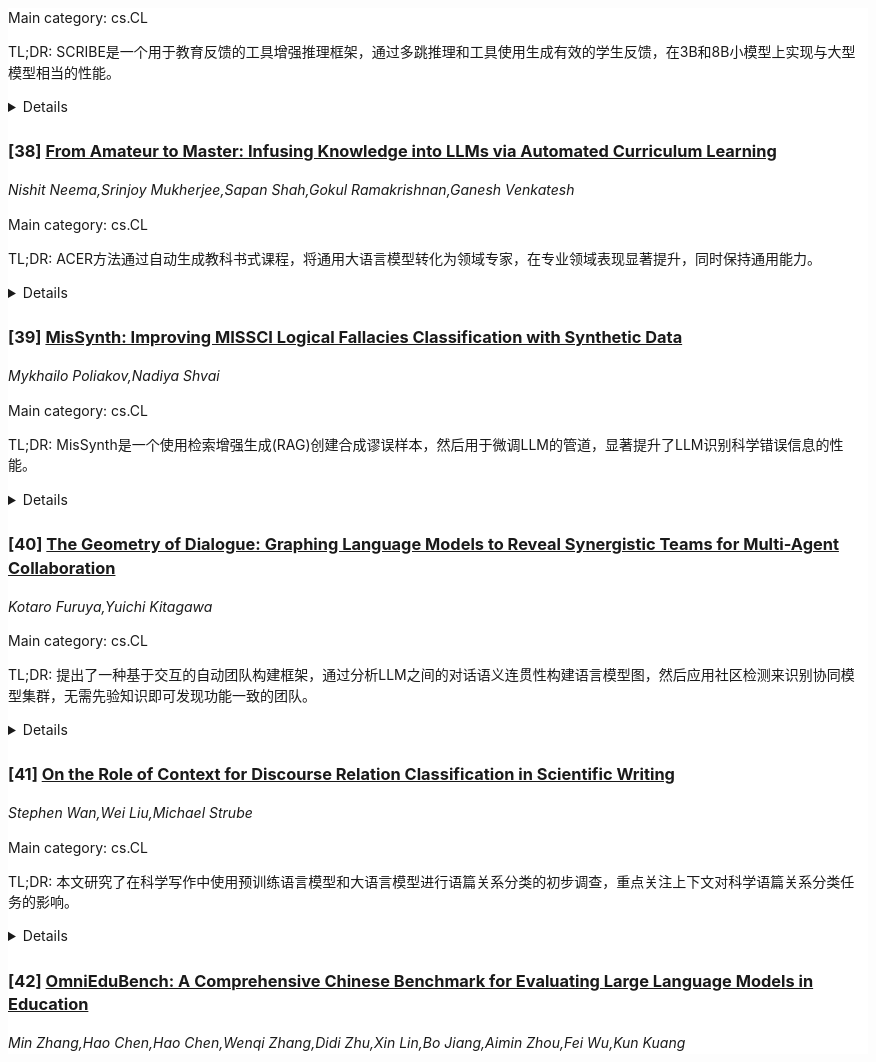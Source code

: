 Main category: cs.CL

TL;DR: SCRIBE是一个用于教育反馈的工具增强推理框架，通过多跳推理和工具使用生成有效的学生反馈，在3B和8B小模型上实现与大型模型相当的性能。


<details><summary>Details</summary></details>


### [38] [From Amateur to Master: Infusing Knowledge into LLMs via Automated Curriculum Learning](https://arxiv.org/abs/2510.26336)
*Nishit Neema,Srinjoy Mukherjee,Sapan Shah,Gokul Ramakrishnan,Ganesh Venkatesh*

Main category: cs.CL

TL;DR: ACER方法通过自动生成教科书式课程，将通用大语言模型转化为领域专家，在专业领域表现显著提升，同时保持通用能力。


<details><summary>Details</summary></details>


### [39] [MisSynth: Improving MISSCI Logical Fallacies Classification with Synthetic Data](https://arxiv.org/abs/2510.26345)
*Mykhailo Poliakov,Nadiya Shvai*

Main category: cs.CL

TL;DR: MisSynth是一个使用检索增强生成(RAG)创建合成谬误样本，然后用于微调LLM的管道，显著提升了LLM识别科学错误信息的性能。


<details><summary>Details</summary></details>


### [40] [The Geometry of Dialogue: Graphing Language Models to Reveal Synergistic Teams for Multi-Agent Collaboration](https://arxiv.org/abs/2510.26352)
*Kotaro Furuya,Yuichi Kitagawa*

Main category: cs.CL

TL;DR: 提出了一种基于交互的自动团队构建框架，通过分析LLM之间的对话语义连贯性构建语言模型图，然后应用社区检测来识别协同模型集群，无需先验知识即可发现功能一致的团队。


<details><summary>Details</summary></details>


### [41] [On the Role of Context for Discourse Relation Classification in Scientific Writing](https://arxiv.org/abs/2510.26354)
*Stephen Wan,Wei Liu,Michael Strube*

Main category: cs.CL

TL;DR: 本文研究了在科学写作中使用预训练语言模型和大语言模型进行语篇关系分类的初步调查，重点关注上下文对科学语篇关系分类任务的影响。


<details><summary>Details</summary></details>


### [42] [OmniEduBench: A Comprehensive Chinese Benchmark for Evaluating Large Language Models in Education](https://arxiv.org/abs/2510.26422)
*Min Zhang,Hao Chen,Hao Chen,Wenqi Zhang,Didi Zhu,Xin Lin,Bo Jiang,Aimin Zhou,Fei Wu,Kun Kuang*
